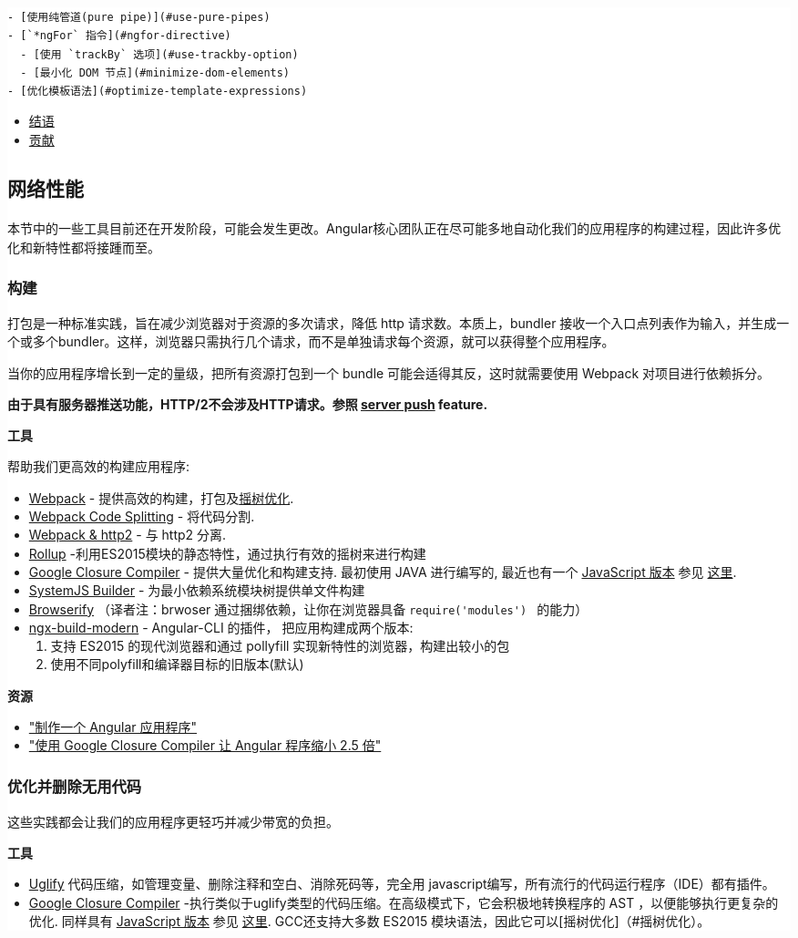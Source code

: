     - [使用纯管道(pure pipe)](#use-pure-pipes)
    - [`*ngFor` 指令](#ngfor-directive)
      - [使用 `trackBy` 选项](#use-trackby-option)
      - [最小化 DOM 节点](#minimize-dom-elements)
    - [优化模板语法](#optimize-template-expressions)
- [结语](#conclusion)
- [贡献](#contributing)

## 网络性能
本节中的一些工具目前还在开发阶段，可能会发生更改。Angular核心团队正在尽可能多地自动化我们的应用程序的构建过程，因此许多优化和新特性都将接踵而至。

### 构建
打包是一种标准实践，旨在减少浏览器对于资源的多次请求，降低 http 请求数。本质上，bundler 接收一个入口点列表作为输入，并生成一个或多个bundler。这样，浏览器只需执行几个请求，而不是单独请求每个资源，就可以获得整个应用程序。

当你的应用程序增长到一定的量级，把所有资源打包到一个 bundle 可能会适得其反，这时就需要使用 Webpack 对项目进行依赖拆分。


**由于具有服务器推送功能，HTTP/2不会涉及HTTP请求。参照 [server push](https://http2.github.io/faq/#whats-the-benefit-of-server-push) feature.**

**工具**

帮助我们更高效的构建应用程序:

- [Webpack](https://webpack.js.org) - 提供高效的构建，打包及[摇树优化](#tree-shaking).
- [Webpack Code Splitting](https://webpack.js.org/guides/code-splitting/) - 将代码分割.
- [Webpack & http2](https://medium.com/webpack/webpack-http-2-7083ec3f3ce6#.46idrz8kb) - 与 http2 分离.
- [Rollup](https://github.com/rollup/rollup) -利用ES2015模块的静态特性，通过执行有效的摇树来进行构建
- [Google Closure Compiler](https://github.com/google/closure-compiler) - 提供大量优化和构建支持. 最初使用 JAVA 进行编写的, 最近也有一个 [JavaScript 版本](https://www.npmjs.com/package/google-closure-compiler-js) 参见 [这里](https://www.npmjs.com/package/google-closure-compiler-js).
- [SystemJS Builder](https://github.com/systemjs/builder) - 为最小依赖系统模块树提供单文件构建
- [Browserify](http://browserify.org/) （译者注：brwoser 通过捆绑依赖，让你在浏览器具备 `require('modules') ` 的能力）
- [ngx-build-modern](https://github.com/manfredsteyer/ngx-build-plus/tree/master/ngx-build-modern) - Angular-CLI 的插件， 把应用构建成两个版本:
  1. 支持 ES2015 的现代浏览器和通过 pollyfill 实现新特性的浏览器，构建出较小的包
  2. 使用不同polyfill和编译器目标的旧版本(默认)

**资源**

- ["制作一个 Angular 应用程序"](http://blog.mgechev.com/2016/06/26/tree-shaking-angular2-production-build-rollup-javascript/)
- ["使用 Google Closure Compiler 让 Angular 程序缩小 2.5 倍"](http://blog.mgechev.com/2016/07/21/even-smaller-angular2-applications-closure-tree-shaking/)

### 优化并删除无用代码
这些实践都会让我们的应用程序更轻巧并减少带宽的负担。

**工具**

- [Uglify](https://github.com/mishoo/UglifyJS)  代码压缩，如管理变量、删除注释和空白、消除死码等，完全用 javascript编写，所有流行的代码运行程序（IDE）都有插件。
- [Google Closure Compiler](https://github.com/google/closure-compiler) -执行类似于uglify类型的代码压缩。在高级模式下，它会积极地转换程序的 AST ，以便能够执行更复杂的优化. 同样具有 [JavaScript 版本](https://www.npmjs.com/package/google-closure-compiler-js) 参见 [这里](https://www.npmjs.com/package/google-closure-compiler-js). GCC还支持大多数 ES2015 模块语法，因此它可以[摇树优化]（#摇树优化）。
